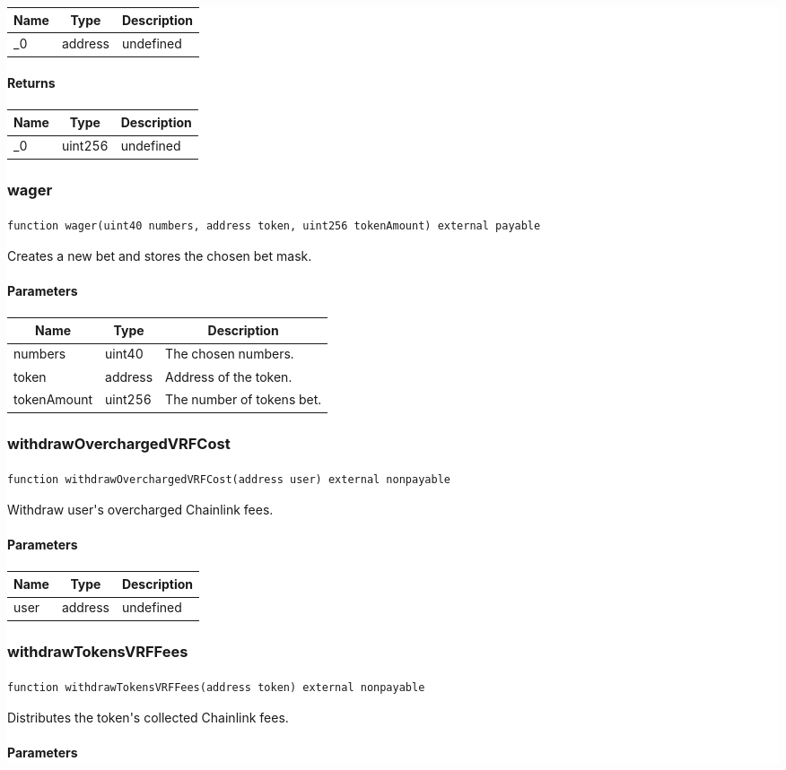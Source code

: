 | Name | Type | Description |
|---|---|---|
| _0 | address | undefined |

#### Returns

| Name | Type | Description |
|---|---|---|
| _0 | uint256 | undefined |

### wager

```solidity
function wager(uint40 numbers, address token, uint256 tokenAmount) external payable
```

Creates a new bet and stores the chosen bet mask.



#### Parameters

| Name | Type | Description |
|---|---|---|
| numbers | uint40 | The chosen numbers. |
| token | address | Address of the token. |
| tokenAmount | uint256 | The number of tokens bet. |

### withdrawOverchargedVRFCost

```solidity
function withdrawOverchargedVRFCost(address user) external nonpayable
```

Withdraw user&#39;s overcharged Chainlink fees.



#### Parameters

| Name | Type | Description |
|---|---|---|
| user | address | undefined |

### withdrawTokensVRFFees

```solidity
function withdrawTokensVRFFees(address token) external nonpayable
```

Distributes the token&#39;s collected Chainlink fees.



#### Parameters

